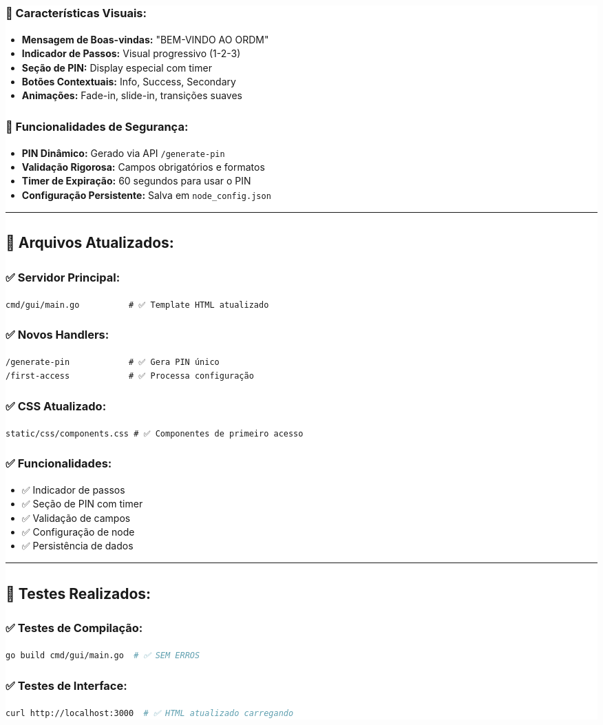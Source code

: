 ### **🎨 Características Visuais:**
- **Mensagem de Boas-vindas:** "BEM-VINDO AO ORDM"
- **Indicador de Passos:** Visual progressivo (1-2-3)
- **Seção de PIN:** Display especial com timer
- **Botões Contextuais:** Info, Success, Secondary
- **Animações:** Fade-in, slide-in, transições suaves

### **🔐 Funcionalidades de Segurança:**
- **PIN Dinâmico:** Gerado via API `/generate-pin`
- **Validação Rigorosa:** Campos obrigatórios e formatos
- **Timer de Expiração:** 60 segundos para usar o PIN
- **Configuração Persistente:** Salva em `node_config.json`

---

## 📁 **Arquivos Atualizados:**

### **✅ Servidor Principal:**
```
cmd/gui/main.go          # ✅ Template HTML atualizado
```

### **✅ Novos Handlers:**
```
/generate-pin            # ✅ Gera PIN único
/first-access            # ✅ Processa configuração
```

### **✅ CSS Atualizado:**
```
static/css/components.css # ✅ Componentes de primeiro acesso
```

### **✅ Funcionalidades:**
- ✅ Indicador de passos
- ✅ Seção de PIN com timer
- ✅ Validação de campos
- ✅ Configuração de node
- ✅ Persistência de dados

---

## 🧪 **Testes Realizados:**

### **✅ Testes de Compilação:**
```bash
go build cmd/gui/main.go  # ✅ SEM ERROS
```

### **✅ Testes de Interface:**
```bash
curl http://localhost:3000  # ✅ HTML atualizado carregando
```
